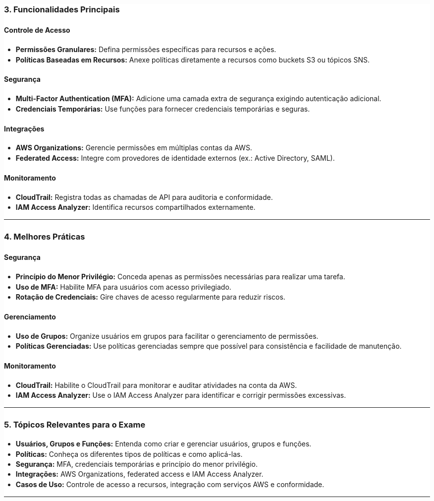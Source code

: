 
### **3. Funcionalidades Principais**
#### **Controle de Acesso**
- **Permissões Granulares:** Defina permissões específicas para recursos e ações.
- **Políticas Baseadas em Recursos:** Anexe políticas diretamente a recursos como buckets S3 ou tópicos SNS.

#### **Segurança**
- **Multi-Factor Authentication (MFA):** Adicione uma camada extra de segurança exigindo autenticação adicional.
- **Credenciais Temporárias:** Use funções para fornecer credenciais temporárias e seguras.

#### **Integrações**
- **AWS Organizations:** Gerencie permissões em múltiplas contas da AWS.
- **Federated Access:** Integre com provedores de identidade externos (ex.: Active Directory, SAML).

#### **Monitoramento**
- **CloudTrail:** Registra todas as chamadas de API para auditoria e conformidade.
- **IAM Access Analyzer:** Identifica recursos compartilhados externamente.

---

### **4. Melhores Práticas**
#### **Segurança**
- **Princípio do Menor Privilégio:** Conceda apenas as permissões necessárias para realizar uma tarefa.
- **Uso de MFA:** Habilite MFA para usuários com acesso privilegiado.
- **Rotação de Credenciais:** Gire chaves de acesso regularmente para reduzir riscos.

#### **Gerenciamento**
- **Uso de Grupos:** Organize usuários em grupos para facilitar o gerenciamento de permissões.
- **Políticas Gerenciadas:** Use políticas gerenciadas sempre que possível para consistência e facilidade de manutenção.

#### **Monitoramento**
- **CloudTrail:** Habilite o CloudTrail para monitorar e auditar atividades na conta da AWS.
- **IAM Access Analyzer:** Use o IAM Access Analyzer para identificar e corrigir permissões excessivas.

---

### **5. Tópicos Relevantes para o Exame**
- **Usuários, Grupos e Funções:** Entenda como criar e gerenciar usuários, grupos e funções.
- **Políticas:** Conheça os diferentes tipos de políticas e como aplicá-las.
- **Segurança:** MFA, credenciais temporárias e princípio do menor privilégio.
- **Integrações:** AWS Organizations, federated access e IAM Access Analyzer.
- **Casos de Uso:** Controle de acesso a recursos, integração com serviços AWS e conformidade.

---
